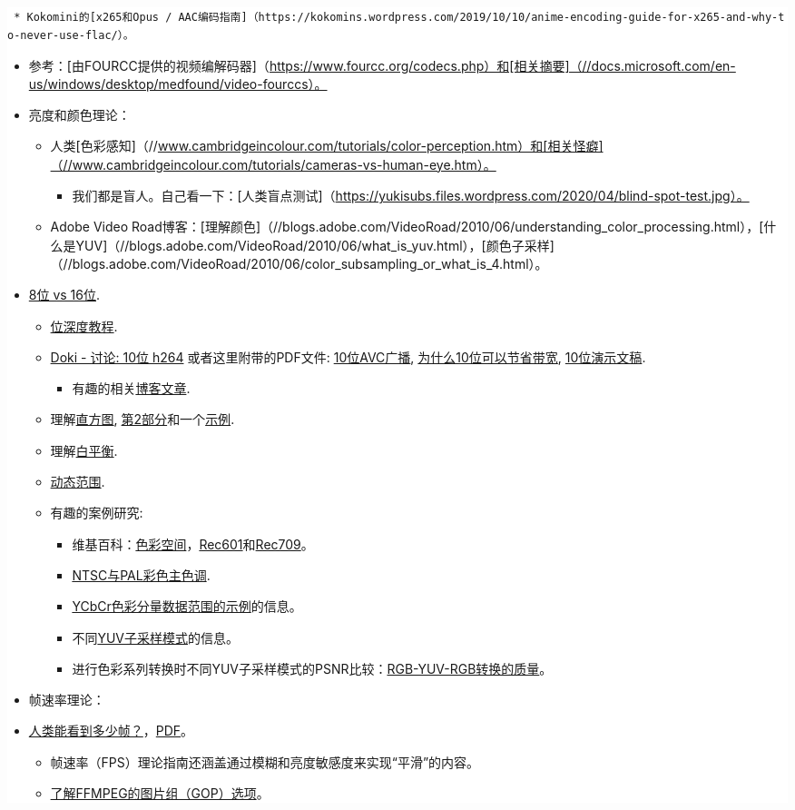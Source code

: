      * Kokomini的[x265和Opus / AAC编码指南]（https://kokomins.wordpress.com/2019/10/10/anime-encoding-guide-for-x265-and-why-to-never-use-flac/）。

   * 参考：[由FOURCC提供的视频编解码器]（https://www.fourcc.org/codecs.php）和[相关摘要]（//docs.microsoft.com/en-us/windows/desktop/medfound/video-fourccs）。

* 亮度和颜色理论：

   * 人类[色彩感知]（//www.cambridgeincolour.com/tutorials/color-perception.htm）和[相关怪癖]（//www.cambridgeincolour.com/tutorials/cameras-vs-human-eye.htm）。

      * 我们都是盲人。自己看一下：[人类盲点测试]（https://yukisubs.files.wordpress.com/2020/04/blind-spot-test.jpg）。

   * Adobe Video Road博客：[理解颜色]（//blogs.adobe.com/VideoRoad/2010/06/understanding_color_processing.html），[什么是YUV]（//blogs.adobe.com/VideoRoad/2010/06/what_is_yuv.html），[颜色子采样]（//blogs.adobe.com/VideoRoad/2010/06/color_subsampling_or_what_is_4.html）。

* [8位 vs 16位](//www.diyphotography.net/8-bit-vs-16-bit-color-depth-use-matters).

   * [位深度教程](//www.cambridgeincolour.com/tutorials/bit-depth.htm).

   * [Doki - 讨论: 10位 h264](//doki.co/2011/07/19/discussion-10-bit-h264) 或者这里附带的PDF文件: [10位AVC广播](//yukisubs.files.wordpress.com/2016/10/using_10-bit_avc-h-264_encoding_with_422_for_broadcast_contribution_-_pierre_larbier.pdf), [为什么10位可以节省带宽](//yukisubs.files.wordpress.com/2016/10/why_does_10bit_save_bandwidth_-_ateme.pdf), [10位演示文稿](//yukisubs.files.wordpress.com/2016/10/10-bit_pristine_video_quality_presentation_-_ateme.pdf).

      * 有趣的相关[博客文章](http://archimago.blogspot.com/2016/12/quick-compare-avc-vs-hevc-8-bit-vs-10.html).

   * 理解[直方图](//www.cambridgeincolour.com/tutorials/histograms1.htm), [第2部分](//www.cambridgeincolour.com/tutorials/histograms2.htm)和一个[示例](//yukisubs.files.wordpress.com/2018/06/beluga.jpg).

   * 理解[白平衡](//www.cambridgeincolour.com/tutorials/white-balance.htm).

   * [动态范围](//www.cambridgeincolour.com/tutorials/dynamic-range.htm).

   * 有趣的案例研究:

      * 维基百科：[色彩空间](//en.wikipedia.org/wiki/Color_space)，[Rec601](//en.wikipedia.org/wiki/Rec._601)和[Rec709](//en.wikipedia.org/wiki/Rec._709)。

      * [NTSC与PAL彩色主色调](//video.stackexchange.com/questions/16840/ffmpeg-explicitly-tag-h-264-as-bt-601-rather-than-leaving-unspecified).

      * [YCbCr色彩分量数据范围的示例](http://discoverybiz.net/enu0/faq/faq_YUVDataRangeByBreeze.html)的信息。

      * 不同[YUV子采样模式](http://discoverybiz.net/enu0/faq/faq_YUVSubSampleByBreeze.html)的信息。

      * 进行色彩系列转换时不同YUV子采样模式的PSNR比较：[RGB-YUV-RGB转换的质量](http://discoverybiz.net/enu0/faq/faq_YUVbyBreeze_test_00.html)。 

* 帧速率理论：

* [人类能看到多少帧？](https://www.100fps.com/how_many_frames_can_humans_see.htm)，[PDF](//yukisubs.files.wordpress.com/2016/11/how_many_fps_can_the_human_eye_see.pdf)。

    * 帧速率（FPS）理论指南还涵盖通过模糊和亮度敏感度来实现“平滑”的内容。

    * [了解FFMPEG的图片组（GOP）选项](//esoterictek.blogspot.com/2017/04/understanding-ffmpegs-group-of-pictures.html)。
